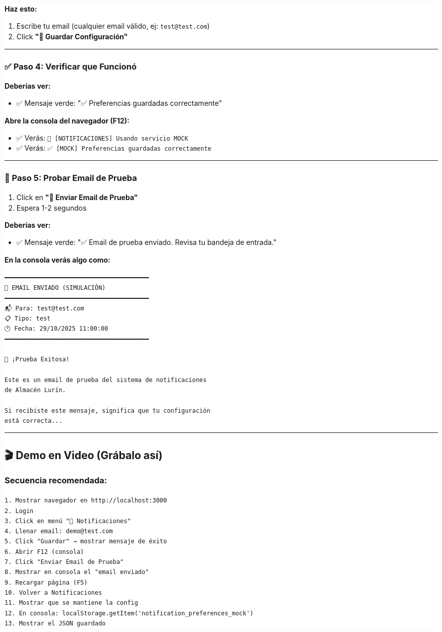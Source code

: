 **Haz esto:**
1. Escribe tu email (cualquier email válido, ej: `test@test.com`)
2. Click **"💾 Guardar Configuración"**

---

### ✅ Paso 4: Verificar que Funcionó

**Deberías ver:**
- ✅ Mensaje verde: "✅ Preferencias guardadas correctamente"

**Abre la consola del navegador (F12):**
- ✅ Verás: `🔧 [NOTIFICACIONES] Usando servicio MOCK`
- ✅ Verás: `✅ [MOCK] Preferencias guardadas correctamente`

---

### 🧪 Paso 5: Probar Email de Prueba

1. Click en **"🧪 Enviar Email de Prueba"**
2. Espera 1-2 segundos

**Deberías ver:**
- ✅ Mensaje verde: "✅ Email de prueba enviado. Revisa tu bandeja de entrada."

**En la consola verás algo como:**

```
━━━━━━━━━━━━━━━━━━━━━━━━━━━━━━━━━━━━━━━━
📧 EMAIL ENVIADO (SIMULACIÓN)
━━━━━━━━━━━━━━━━━━━━━━━━━━━━━━━━━━━━━━━━
📬 Para: test@test.com
📋 Tipo: test
🕐 Fecha: 29/10/2025 11:00:00
━━━━━━━━━━━━━━━━━━━━━━━━━━━━━━━━━━━━━━━━

🎉 ¡Prueba Exitosa!

Este es un email de prueba del sistema de notificaciones
de Almacén Lurín.

Si recibiste este mensaje, significa que tu configuración
está correcta...
```

---

## 🎬 Demo en Video (Grábalo así)

### Secuencia recomendada:

```
1. Mostrar navegador en http://localhost:3000
2. Login
3. Click en menú "📧 Notificaciones"
4. Llenar email: demo@test.com
5. Click "Guardar" → mostrar mensaje de éxito
6. Abrir F12 (consola)
7. Click "Enviar Email de Prueba"
8. Mostrar en consola el "email enviado"
9. Recargar página (F5)
10. Volver a Notificaciones
11. Mostrar que se mantiene la config
12. En consola: localStorage.getItem('notification_preferences_mock')
13. Mostrar el JSON guardado
```
